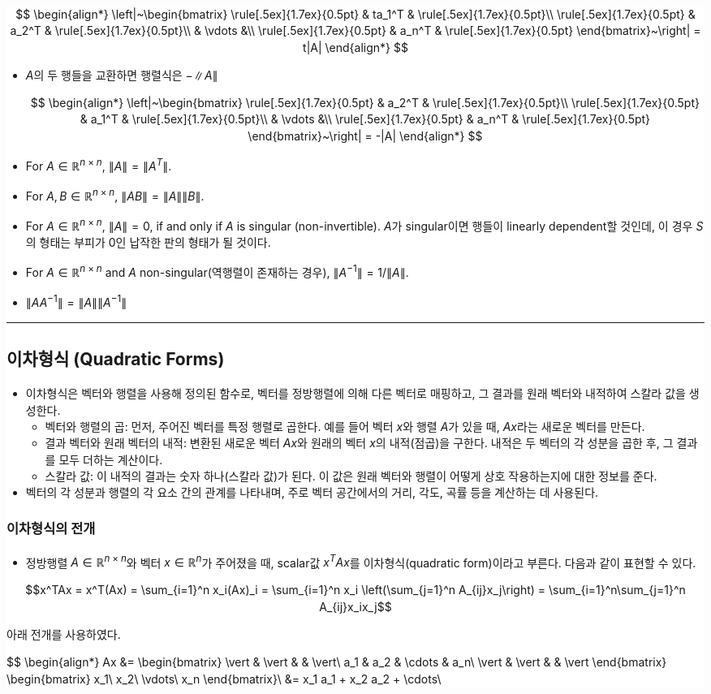   $$
  \begin{align*}
  \left|~\begin{bmatrix}
       \rule[.5ex]{1.7ex}{0.5pt} & ta_1^T & \rule[.5ex]{1.7ex}{0.5pt}\\
       \rule[.5ex]{1.7ex}{0.5pt} & a_2^T & \rule[.5ex]{1.7ex}{0.5pt}\\
       & \vdots &\\
       \rule[.5ex]{1.7ex}{0.5pt} & a_n^T & \rule[.5ex]{1.7ex}{0.5pt}
  \end{bmatrix}~\right| = t|A|
  \end{align*}
  $$

- $A$의 두 행들을 교환하면 행렬식은 $-\|A\|$

  $$
  \begin{align*}
  \left|~\begin{bmatrix}
       \rule[.5ex]{1.7ex}{0.5pt} & a_2^T & \rule[.5ex]{1.7ex}{0.5pt}\\
       \rule[.5ex]{1.7ex}{0.5pt} & a_1^T & \rule[.5ex]{1.7ex}{0.5pt}\\
       & \vdots &\\
       \rule[.5ex]{1.7ex}{0.5pt} & a_n^T & \rule[.5ex]{1.7ex}{0.5pt}
  \end{bmatrix}~\right| = -|A|
  \end{align*}
  $$

- For $A\in \mathbb{R}^{n\times n}$, $\|A\| = \|A^T\|$.
- For $A, B\in \mathbb{R}^{n\times n}$, $\|AB\| = \|A\| \|B\|$.
- For $A\in \mathbb{R}^{n\times n}$, $\|A\|=0$, if and only if $A$ is singular (non-invertible). $A$가 singular이면 행들이 linearly dependent할 것인데, 이 경우 $S$의 형태는 부피가 0인 납작한 판의 형태가 될 것이다.
- For $A\in \mathbb{R}^{n\times n}$ and $A$ non-singular(역행렬이 존재하는 경우), $\|A^{-1}\| = 1/\|A\|$.
- $\|AA^{-1}\| = \|A\|\|A^{-1}\|$

---

## 이차형식 (Quadratic Forms)

- 이차형식은 벡터와 행렬을 사용해 정의된 함수로, 벡터를 정방행렬에 의해 다른 벡터로 매핑하고, 그 결과를 원래 벡터와 내적하여 스칼라 값을 생성한다.
  - 벡터와 행렬의 곱: 먼저, 주어진 벡터를 특정 행렬로 곱한다. 예를 들어 벡터 $x$와 행렬 $A$가 있을 때, $Ax$라는 새로운 벡터를 만든다.
  - 결과 벡터와 원래 벡터의 내적: 변환된 새로운 벡터 $Ax$와 원래의 벡터 $x$의 내적(점곱)을 구한다. 내적은 두 벡터의 각 성분을 곱한 후, 그 결과를 모두 더하는 계산이다.
  - 스칼라 값: 이 내적의 결과는 숫자 하나(스칼라 값)가 된다. 이 값은 원래 벡터와 행렬이 어떻게 상호 작용하는지에 대한 정보를 준다.
- 벡터의 각 성분과 행렬의 각 요소 간의 관계를 나타내며, 주로 벡터 공간에서의 거리, 각도, 곡률 등을 계산하는 데 사용된다.

### 이차형식의 전개

- 정방행렬 $A\in \mathbb{R}^{n\times n}$와 벡터 $x\in \mathbb{R}^n$가 주어졌을 때, scalar값 $x^TAx$를 이차형식(quadratic form)이라고 부른다. 다음과 같이 표현할 수 있다.

$$x^TAx = x^T(Ax) = \sum_{i=1}^n x_i(Ax)_i = \sum_{i=1}^n x_i \left(\sum_{j=1}^n A_{ij}x_j\right) = \sum_{i=1}^n\sum_{j=1}^n A_{ij}x_ix_j$$

아래 전개를 사용하였다.

$$
\begin{align*}
Ax &= \begin{bmatrix}
    \vert & \vert & & \vert\\
    a_1 & a_2 & \cdots & a_n\\
    \vert & \vert & & \vert
\end{bmatrix}
\begin{bmatrix}
x_1\\
x_2\\
\vdots\\
x_n
\end{bmatrix}\\
&= x_1 a_1 + x_2 a_2 + \cdots\\